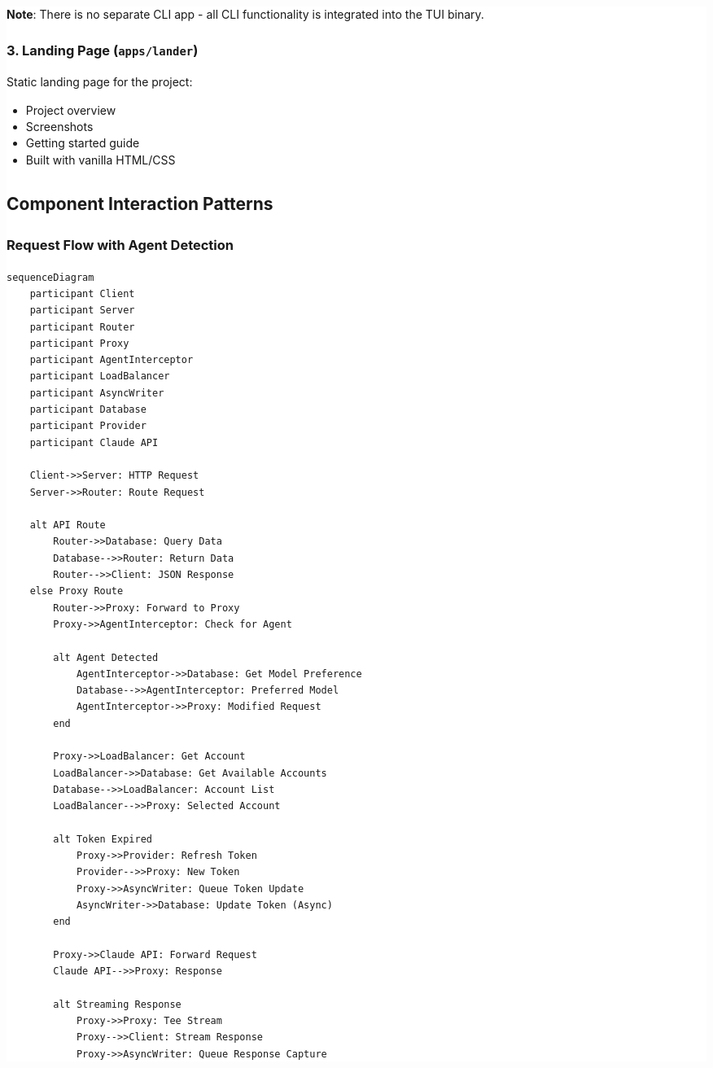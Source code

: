 **Note**: There is no separate CLI app - all CLI functionality is integrated into the TUI binary.

### 3. Landing Page (`apps/lander`)

Static landing page for the project:
- Project overview
- Screenshots
- Getting started guide
- Built with vanilla HTML/CSS

## Component Interaction Patterns

### Request Flow with Agent Detection

```mermaid
sequenceDiagram
    participant Client
    participant Server
    participant Router
    participant Proxy
    participant AgentInterceptor
    participant LoadBalancer
    participant AsyncWriter
    participant Database
    participant Provider
    participant Claude API
    
    Client->>Server: HTTP Request
    Server->>Router: Route Request
    
    alt API Route
        Router->>Database: Query Data
        Database-->>Router: Return Data
        Router-->>Client: JSON Response
    else Proxy Route
        Router->>Proxy: Forward to Proxy
        Proxy->>AgentInterceptor: Check for Agent
        
        alt Agent Detected
            AgentInterceptor->>Database: Get Model Preference
            Database-->>AgentInterceptor: Preferred Model
            AgentInterceptor->>Proxy: Modified Request
        end
        
        Proxy->>LoadBalancer: Get Account
        LoadBalancer->>Database: Get Available Accounts
        Database-->>LoadBalancer: Account List
        LoadBalancer-->>Proxy: Selected Account
        
        alt Token Expired
            Proxy->>Provider: Refresh Token
            Provider-->>Proxy: New Token
            Proxy->>AsyncWriter: Queue Token Update
            AsyncWriter->>Database: Update Token (Async)
        end
        
        Proxy->>Claude API: Forward Request
        Claude API-->>Proxy: Response
        
        alt Streaming Response
            Proxy->>Proxy: Tee Stream
            Proxy-->>Client: Stream Response
            Proxy->>AsyncWriter: Queue Response Capture
```